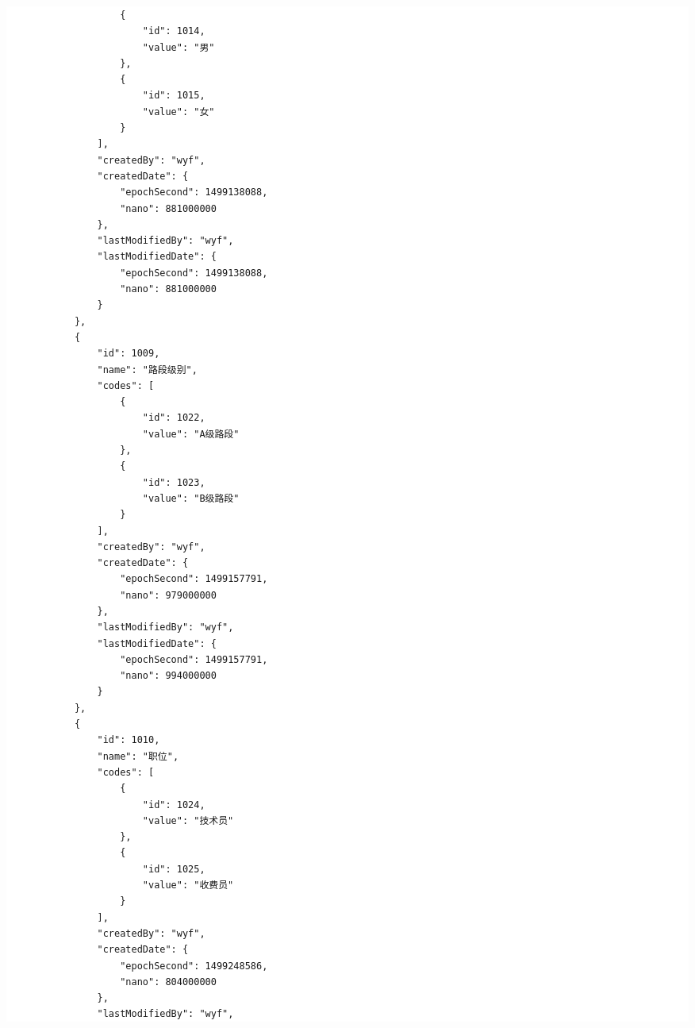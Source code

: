 ```
                    {
                        "id": 1014,
                        "value": "男"
                    },
                    {
                        "id": 1015,
                        "value": "女"
                    }
                ],
                "createdBy": "wyf",
                "createdDate": {
                    "epochSecond": 1499138088,
                    "nano": 881000000
                },
                "lastModifiedBy": "wyf",
                "lastModifiedDate": {
                    "epochSecond": 1499138088,
                    "nano": 881000000
                }
            },
            {
                "id": 1009,
                "name": "路段级别",
                "codes": [
                    {
                        "id": 1022,
                        "value": "A级路段"
                    },
                    {
                        "id": 1023,
                        "value": "B级路段"
                    }
                ],
                "createdBy": "wyf",
                "createdDate": {
                    "epochSecond": 1499157791,
                    "nano": 979000000
                },
                "lastModifiedBy": "wyf",
                "lastModifiedDate": {
                    "epochSecond": 1499157791,
                    "nano": 994000000
                }
            },
            {
                "id": 1010,
                "name": "职位",
                "codes": [
                    {
                        "id": 1024,
                        "value": "技术员"
                    },
                    {
                        "id": 1025,
                        "value": "收费员"
                    }
                ],
                "createdBy": "wyf",
                "createdDate": {
                    "epochSecond": 1499248586,
                    "nano": 804000000
                },
                "lastModifiedBy": "wyf",
```